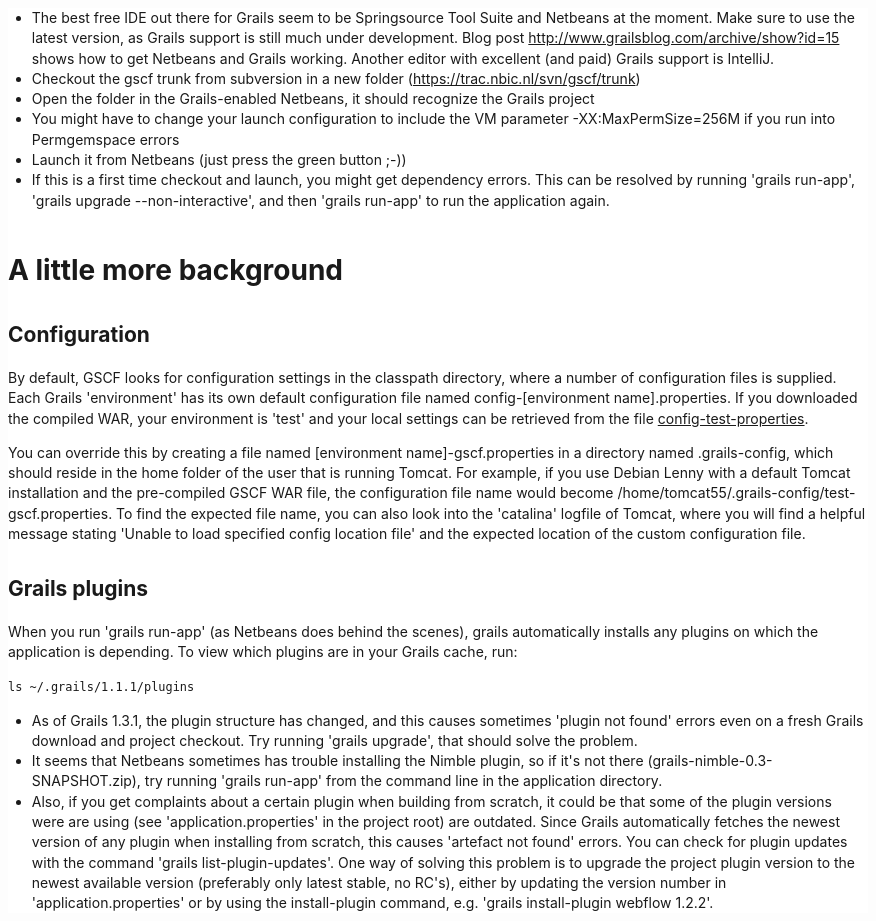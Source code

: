 * The best free IDE out there for Grails seem to be Springsource Tool Suite and Netbeans at the moment. Make sure to use the latest version, as Grails support is still much under development. Blog post http://www.grailsblog.com/archive/show?id=15 shows how to get Netbeans and Grails working. Another editor with excellent (and paid) Grails support is IntelliJ.
* Checkout the gscf trunk from subversion in a new folder (https://trac.nbic.nl/svn/gscf/trunk)
* Open the folder in the Grails-enabled Netbeans, it should recognize the Grails project
* You might have to change your launch configuration to include the VM parameter -XX:MaxPermSize=256M if you run into Permgemspace errors
* Launch it from Netbeans (just press the green button ;-))
* If this is a first time checkout and launch, you might get dependency errors. This can be resolved by running 'grails run-app', 'grails upgrade --non-interactive', and then 'grails run-app' to run the application again.

# A little more background

## Configuration

By default, GSCF looks for configuration settings in the classpath directory, where a number of configuration files is supplied. Each Grails 'environment' has its own default configuration file named config-[environment name].properties. If you downloaded the compiled WAR, your environment is 'test' and your local settings can be retrieved from the file [config-test-properties](https://trac.nbic.nl/gscf/browser/trunk/grails-app/conf/config-test.properties).

You can override this by creating a file named [environment name]-gscf.properties in a directory named .grails-config, which should reside in the home folder of the user that is running Tomcat. For example, if you use Debian Lenny with a default Tomcat installation and the pre-compiled GSCF WAR file, the configuration file name would become /home/tomcat55/.grails-config/test-gscf.properties. To find the expected file name, you can also look into the 'catalina' logfile of Tomcat, where you will find a helpful message stating 'Unable to load specified config location file' and the expected location of the custom configuration file.

## Grails plugins

When you run 'grails run-app' (as Netbeans does behind the scenes), grails automatically installs any plugins on which the application is depending. To view which plugins are in your Grails cache, run:
	
	ls ~/.grails/1.1.1/plugins
	
* As of Grails 1.3.1, the plugin structure has changed, and this causes sometimes 'plugin not found' errors even on a fresh Grails download and project checkout. Try running 'grails upgrade', that should solve the problem.
* It seems that Netbeans sometimes has trouble installing the Nimble plugin, so if it's not there (grails-nimble-0.3-SNAPSHOT.zip), try running 'grails run-app' from the command line in the application directory.
* Also, if you get complaints about a certain plugin when building from scratch, it could be that some of the plugin versions were are using (see 'application.properties' in the project root) are outdated. Since Grails automatically fetches the newest version of any plugin when installing from scratch, this causes 'artefact not found' errors. You can check for plugin updates with the command 'grails list-plugin-updates'. One way of solving this problem is to upgrade the project plugin version to the newest available version (preferably only latest stable, no RC's), either by updating the version number in 'application.properties' or by using the install-plugin command, e.g. 'grails install-plugin webflow 1.2.2'.
